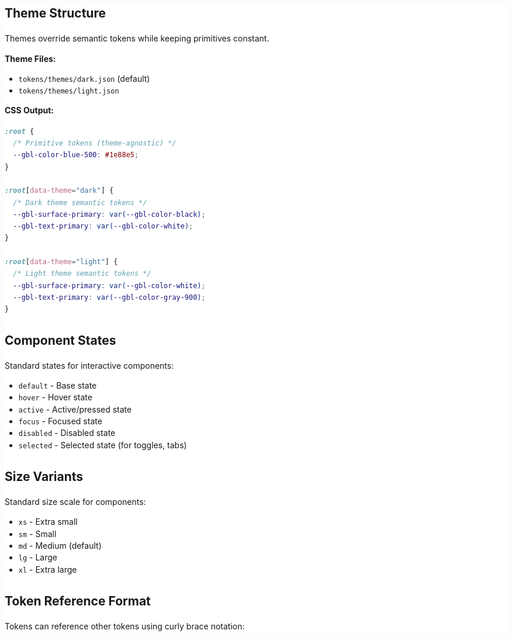 ## Theme Structure

Themes override semantic tokens while keeping primitives constant.

**Theme Files:**
- `tokens/themes/dark.json` (default)
- `tokens/themes/light.json`

**CSS Output:**
```css
:root {
  /* Primitive tokens (theme-agnostic) */
  --gbl-color-blue-500: #1e88e5;
}

:root[data-theme="dark"] {
  /* Dark theme semantic tokens */
  --gbl-surface-primary: var(--gbl-color-black);
  --gbl-text-primary: var(--gbl-color-white);
}

:root[data-theme="light"] {
  /* Light theme semantic tokens */
  --gbl-surface-primary: var(--gbl-color-white);
  --gbl-text-primary: var(--gbl-color-gray-900);
}
```

## Component States

Standard states for interactive components:

- `default` - Base state
- `hover` - Hover state
- `active` - Active/pressed state
- `focus` - Focused state
- `disabled` - Disabled state
- `selected` - Selected state (for toggles, tabs)

## Size Variants

Standard size scale for components:

- `xs` - Extra small
- `sm` - Small
- `md` - Medium (default)
- `lg` - Large
- `xl` - Extra large

## Token Reference Format

Tokens can reference other tokens using curly brace notation:
